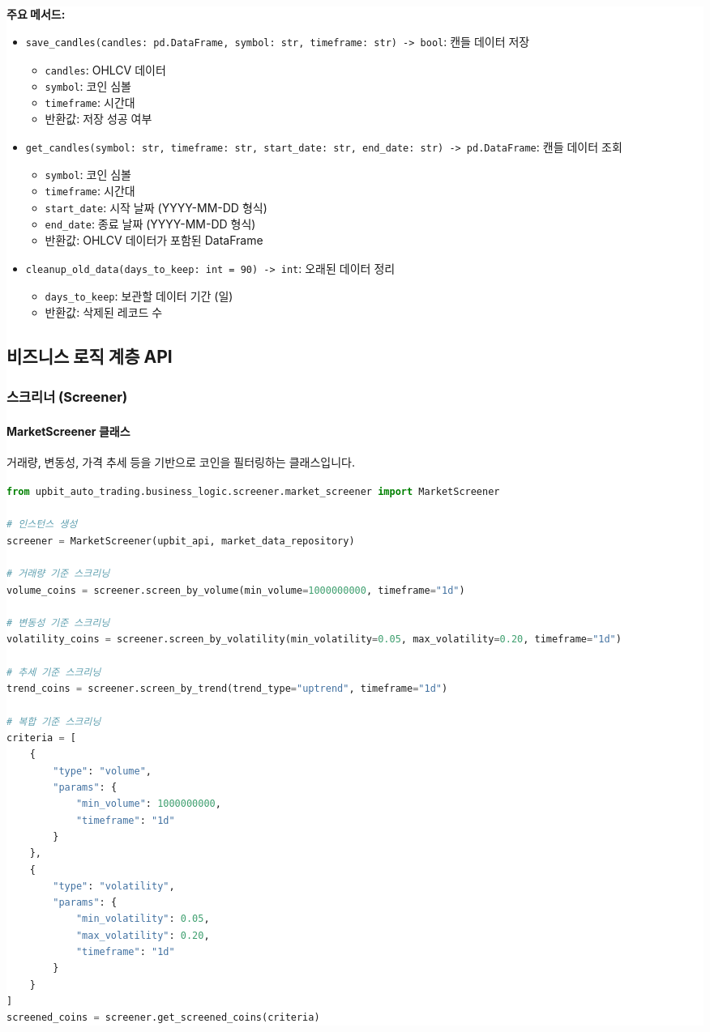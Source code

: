 **주요 메서드:**

- `save_candles(candles: pd.DataFrame, symbol: str, timeframe: str) -> bool`: 캔들 데이터 저장
  - `candles`: OHLCV 데이터
  - `symbol`: 코인 심볼
  - `timeframe`: 시간대
  - 반환값: 저장 성공 여부

- `get_candles(symbol: str, timeframe: str, start_date: str, end_date: str) -> pd.DataFrame`: 캔들 데이터 조회
  - `symbol`: 코인 심볼
  - `timeframe`: 시간대
  - `start_date`: 시작 날짜 (YYYY-MM-DD 형식)
  - `end_date`: 종료 날짜 (YYYY-MM-DD 형식)
  - 반환값: OHLCV 데이터가 포함된 DataFrame

- `cleanup_old_data(days_to_keep: int = 90) -> int`: 오래된 데이터 정리
  - `days_to_keep`: 보관할 데이터 기간 (일)
  - 반환값: 삭제된 레코드 수

## 비즈니스 로직 계층 API

### 스크리너 (Screener)

#### MarketScreener 클래스

거래량, 변동성, 가격 추세 등을 기반으로 코인을 필터링하는 클래스입니다.

```python
from upbit_auto_trading.business_logic.screener.market_screener import MarketScreener

# 인스턴스 생성
screener = MarketScreener(upbit_api, market_data_repository)

# 거래량 기준 스크리닝
volume_coins = screener.screen_by_volume(min_volume=1000000000, timeframe="1d")

# 변동성 기준 스크리닝
volatility_coins = screener.screen_by_volatility(min_volatility=0.05, max_volatility=0.20, timeframe="1d")

# 추세 기준 스크리닝
trend_coins = screener.screen_by_trend(trend_type="uptrend", timeframe="1d")

# 복합 기준 스크리닝
criteria = [
    {
        "type": "volume",
        "params": {
            "min_volume": 1000000000,
            "timeframe": "1d"
        }
    },
    {
        "type": "volatility",
        "params": {
            "min_volatility": 0.05,
            "max_volatility": 0.20,
            "timeframe": "1d"
        }
    }
]
screened_coins = screener.get_screened_coins(criteria)
```
